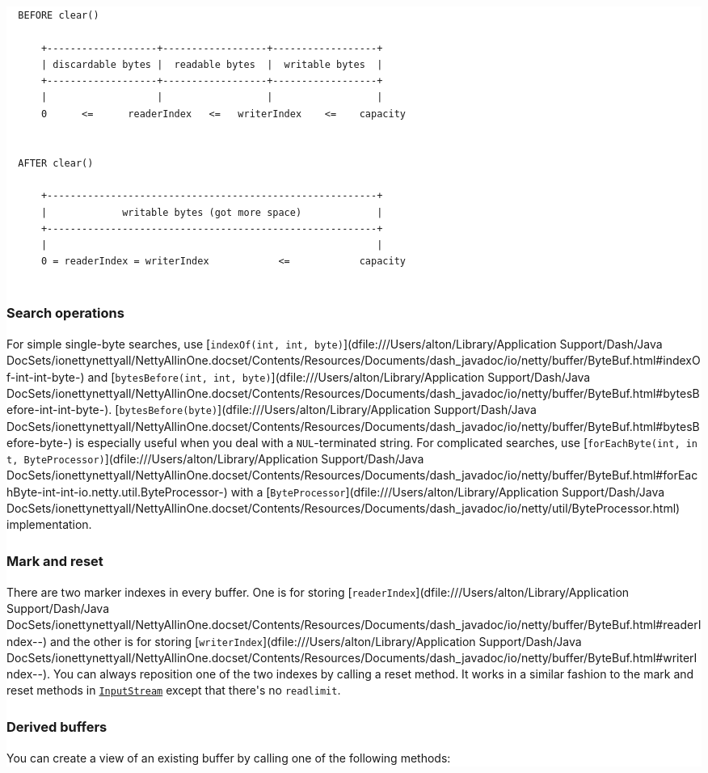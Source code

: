   ```
    BEFORE clear()
  
        +-------------------+------------------+------------------+
        | discardable bytes |  readable bytes  |  writable bytes  |
        +-------------------+------------------+------------------+
        |                   |                  |                  |
        0      <=      readerIndex   <=   writerIndex    <=    capacity
  
  
    AFTER clear()
  
        +---------------------------------------------------------+
        |             writable bytes (got more space)             |
        +---------------------------------------------------------+
        |                                                         |
        0 = readerIndex = writerIndex            <=            capacity
   
  ```

  ### Search operations

  For simple single-byte searches, use [`indexOf(int, int, byte)`](dfile:///Users/alton/Library/Application Support/Dash/Java DocSets/ionettynettyall/NettyAllinOne.docset/Contents/Resources/Documents/dash_javadoc/io/netty/buffer/ByteBuf.html#indexOf-int-int-byte-) and [`bytesBefore(int, int, byte)`](dfile:///Users/alton/Library/Application Support/Dash/Java DocSets/ionettynettyall/NettyAllinOne.docset/Contents/Resources/Documents/dash_javadoc/io/netty/buffer/ByteBuf.html#bytesBefore-int-int-byte-). [`bytesBefore(byte)`](dfile:///Users/alton/Library/Application Support/Dash/Java DocSets/ionettynettyall/NettyAllinOne.docset/Contents/Resources/Documents/dash_javadoc/io/netty/buffer/ByteBuf.html#bytesBefore-byte-) is especially useful when you deal with a `NUL`-terminated string. For complicated searches, use [`forEachByte(int, int, ByteProcessor)`](dfile:///Users/alton/Library/Application Support/Dash/Java DocSets/ionettynettyall/NettyAllinOne.docset/Contents/Resources/Documents/dash_javadoc/io/netty/buffer/ByteBuf.html#forEachByte-int-int-io.netty.util.ByteProcessor-) with a [`ByteProcessor`](dfile:///Users/alton/Library/Application Support/Dash/Java DocSets/ionettynettyall/NettyAllinOne.docset/Contents/Resources/Documents/dash_javadoc/io/netty/util/ByteProcessor.html) implementation.

  ### Mark and reset

  There are two marker indexes in every buffer. One is for storing [`readerIndex`](dfile:///Users/alton/Library/Application Support/Dash/Java DocSets/ionettynettyall/NettyAllinOne.docset/Contents/Resources/Documents/dash_javadoc/io/netty/buffer/ByteBuf.html#readerIndex--) and the other is for storing [`writerIndex`](dfile:///Users/alton/Library/Application Support/Dash/Java DocSets/ionettynettyall/NettyAllinOne.docset/Contents/Resources/Documents/dash_javadoc/io/netty/buffer/ByteBuf.html#writerIndex--). You can always reposition one of the two indexes by calling a reset method. It works in a similar fashion to the mark and reset methods in [`InputStream`](https://docs.oracle.com/javase/7/docs/api/java/io/InputStream.html?is-external=true) except that there's no `readlimit`.

  ### Derived buffers

  You can create a view of an existing buffer by calling one of the following methods:
